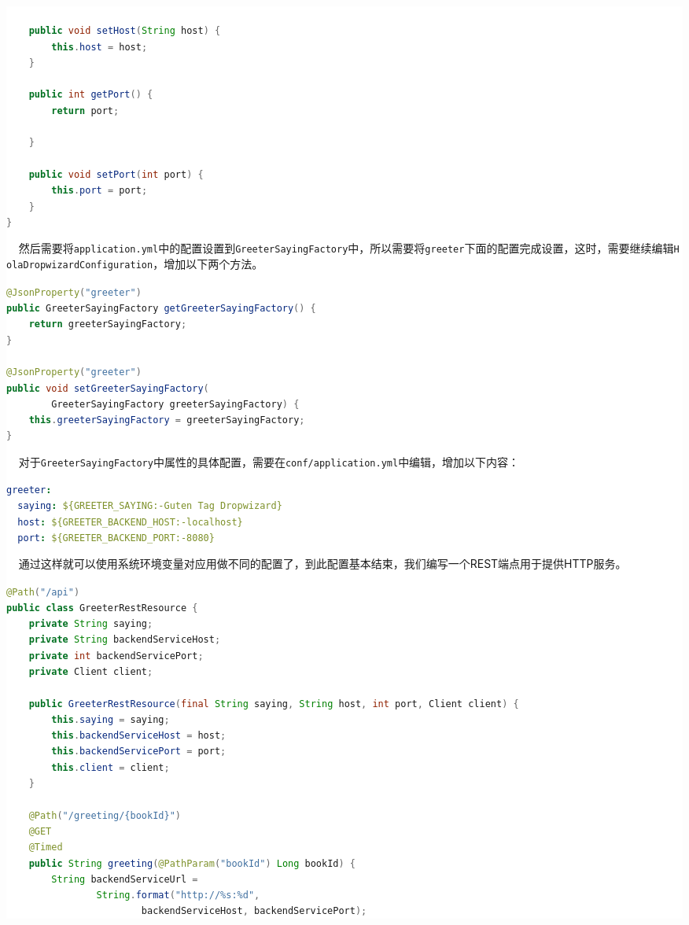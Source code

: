 ```java

    public void setHost(String host) {
        this.host = host;
    }

    public int getPort() {
        return port;

    }

    public void setPort(int port) {
        this.port = port;
    }
}
```

&nbsp;&nbsp;&nbsp;&nbsp;然后需要将`application.yml`中的配置设置到`GreeterSayingFactory`中，所以需要将`greeter`下面的配置完成设置，这时，需要继续编辑`HolaDropwizardConfiguration`，增加以下两个方法。

```java
@JsonProperty("greeter")
public GreeterSayingFactory getGreeterSayingFactory() {
    return greeterSayingFactory;
}

@JsonProperty("greeter")
public void setGreeterSayingFactory(
        GreeterSayingFactory greeterSayingFactory) {
    this.greeterSayingFactory = greeterSayingFactory;
}
```

&nbsp;&nbsp;&nbsp;&nbsp;对于`GreeterSayingFactory`中属性的具体配置，需要在`conf/application.yml`中编辑，增加以下内容：

```yml
greeter:
  saying: ${GREETER_SAYING:-Guten Tag Dropwizard}
  host: ${GREETER_BACKEND_HOST:-localhost}
  port: ${GREETER_BACKEND_PORT:-8080}
```

&nbsp;&nbsp;&nbsp;&nbsp;通过这样就可以使用系统环境变量对应用做不同的配置了，到此配置基本结束，我们编写一个REST端点用于提供HTTP服务。

```java
@Path("/api")
public class GreeterRestResource {
    private String saying;
    private String backendServiceHost;
    private int backendServicePort;
    private Client client;

    public GreeterRestResource(final String saying, String host, int port, Client client) {
        this.saying = saying;
        this.backendServiceHost = host;
        this.backendServicePort = port;
        this.client = client;
    }

    @Path("/greeting/{bookId}")
    @GET
    @Timed
    public String greeting(@PathParam("bookId") Long bookId) {
        String backendServiceUrl =
                String.format("http://%s:%d",
                        backendServiceHost, backendServicePort);

```